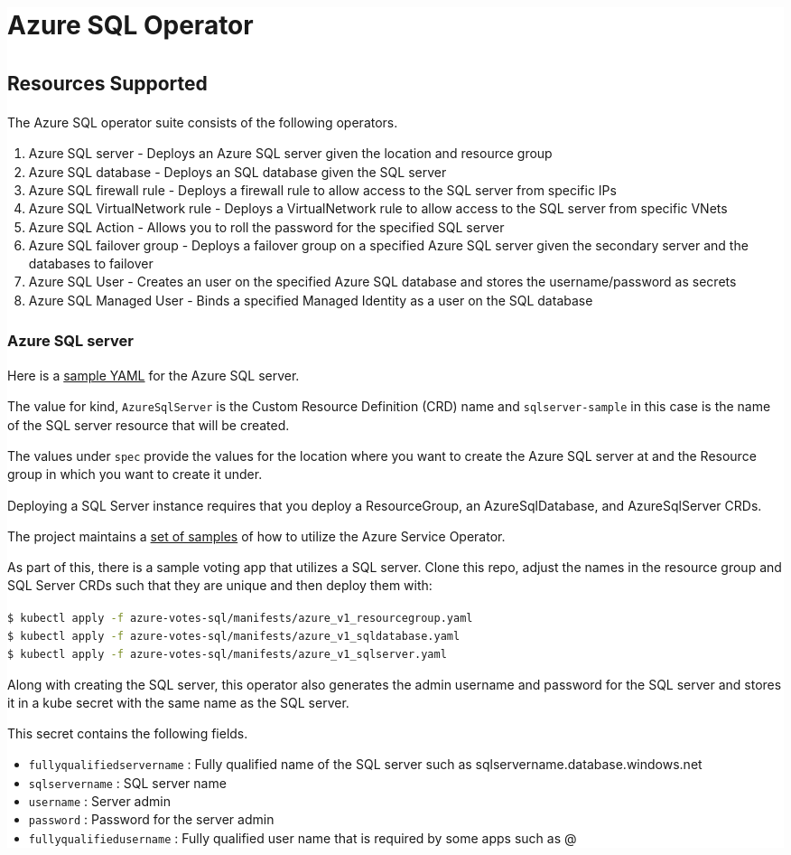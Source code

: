 # Azure SQL Operator

## Resources Supported

The Azure SQL operator suite consists of the following operators.

1. Azure SQL server - Deploys an Azure SQL server given the location and resource group
2. Azure SQL database - Deploys an SQL database given the SQL server
3. Azure SQL firewall rule - Deploys a firewall rule to allow access to the SQL server from specific IPs
4. Azure SQL VirtualNetwork rule - Deploys a VirtualNetwork rule to allow access to the SQL server from specific VNets
4. Azure SQL Action - Allows you to roll the password for the specified SQL server
5. Azure SQL failover group - Deploys a failover group on a specified Azure SQL server given the secondary server and the databases to failover
6. Azure SQL User - Creates an user on the specified Azure SQL database and stores the username/password as secrets
7. Azure SQL Managed User - Binds a specified Managed Identity as a user on the SQL database

### Azure SQL server

Here is a [sample YAML](/config/samples/azure_v1alpha1_azuresqlserver.yaml) for the Azure SQL server.

The value for kind, `AzureSqlServer` is the Custom Resource Definition (CRD) name and `sqlserver-sample` in this case is the name of the SQL server resource that will be created.

The values under `spec` provide the values for the location where you want to create the Azure SQL server at and the Resource group in which you want to create it under.

Deploying a SQL Server instance requires that you deploy a ResourceGroup, an AzureSqlDatabase, and AzureSqlServer CRDs.

The project maintains a [set of samples](https://github.com/Azure-Samples/azure-service-operator-samples) of how to utilize the Azure Service Operator.

As part of this, there is a sample voting app that utilizes a SQL server. Clone this repo, adjust the names in the resource group and SQL Server CRDs such that they are unique and then deploy them with:

```bash
$ kubectl apply -f azure-votes-sql/manifests/azure_v1_resourcegroup.yaml
$ kubectl apply -f azure-votes-sql/manifests/azure_v1_sqldatabase.yaml
$ kubectl apply -f azure-votes-sql/manifests/azure_v1_sqlserver.yaml
```

Along with creating the SQL server, this operator also generates the admin username and password for the SQL server and stores it in a kube secret with the same name as the SQL server.

This secret contains the following fields.

- `fullyqualifiedservername` : Fully qualified name of the SQL server such as sqlservername.database.windows.net
- `sqlservername` : SQL server name
- `username` : Server admin
- `password` : Password for the server admin
- `fullyqualifiedusername` : Fully qualified user name that is required by some apps such as <username>@<sqlserver>
